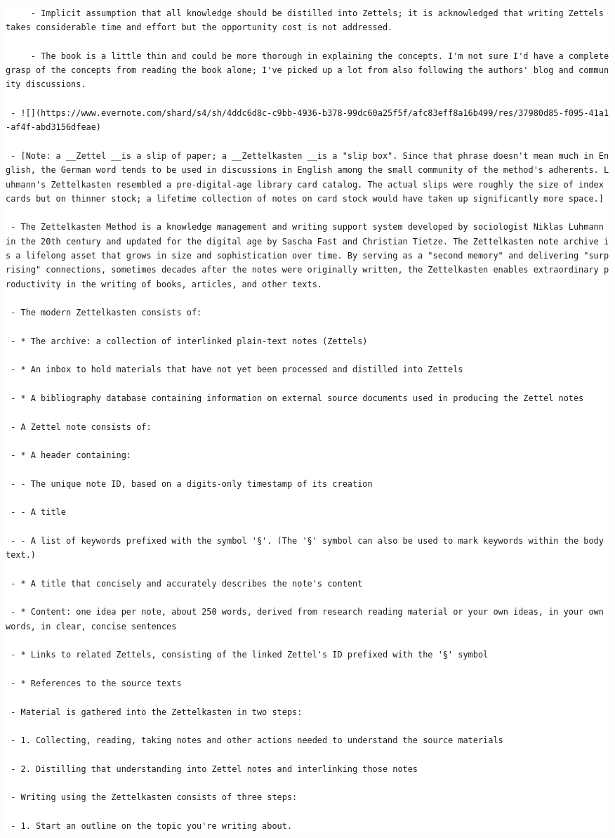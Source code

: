 		 - Implicit assumption that all knowledge should be distilled into Zettels; it is acknowledged that writing Zettels takes considerable time and effort but the opportunity cost is not addressed.

		 - The book is a little thin and could be more thorough in explaining the concepts. I'm not sure I'd have a complete grasp of the concepts from reading the book alone; I've picked up a lot from also following the authors' blog and community discussions.

	 - ![](https://www.evernote.com/shard/s4/sh/4ddc6d8c-c9bb-4936-b378-99dc60a25f5f/afc83eff8a16b499/res/37980d85-f095-41a1-af4f-abd3156dfeae)

	 - [Note: a __Zettel __is a slip of paper; a __Zettelkasten __is a "slip box". Since that phrase doesn't mean much in English, the German word tends to be used in discussions in English among the small community of the method's adherents. Luhmann's Zettelkasten resembled a pre-digital-age library card catalog. The actual slips were roughly the size of index cards but on thinner stock; a lifetime collection of notes on card stock would have taken up significantly more space.]

	 - The Zettelkasten Method is a knowledge management and writing support system developed by sociologist Niklas Luhmann in the 20th century and updated for the digital age by Sascha Fast and Christian Tietze. The Zettelkasten note archive is a lifelong asset that grows in size and sophistication over time. By serving as a "second memory" and delivering "surprising" connections, sometimes decades after the notes were originally written, the Zettelkasten enables extraordinary productivity in the writing of books, articles, and other texts.

	 - The modern Zettelkasten consists of:

	 - * The archive: a collection of interlinked plain-text notes (Zettels)

	 - * An inbox to hold materials that have not yet been processed and distilled into Zettels

	 - * A bibliography database containing information on external source documents used in producing the Zettel notes

	 - A Zettel note consists of:

	 - * A header containing:

	 - - The unique note ID, based on a digits-only timestamp of its creation

	 - - A title

	 - - A list of keywords prefixed with the symbol '§'. (The '§' symbol can also be used to mark keywords within the body text.)

	 - * A title that concisely and accurately describes the note's content

	 - * Content: one idea per note, about 250 words, derived from research reading material or your own ideas, in your own words, in clear, concise sentences

	 - * Links to related Zettels, consisting of the linked Zettel's ID prefixed with the '§' symbol

	 - * References to the source texts

	 - Material is gathered into the Zettelkasten in two steps:

	 - 1. Collecting, reading, taking notes and other actions needed to understand the source materials

	 - 2. Distilling that understanding into Zettel notes and interlinking those notes

	 - Writing using the Zettelkasten consists of three steps:

	 - 1. Start an outline on the topic you're writing about.
